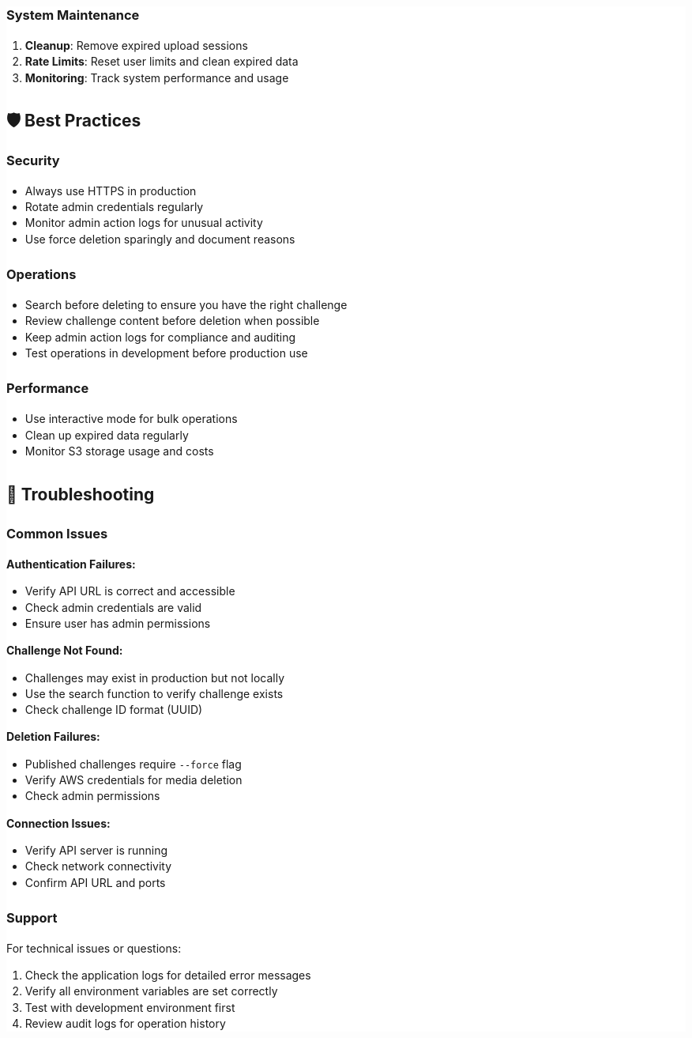 ### System Maintenance
1. **Cleanup**: Remove expired upload sessions
2. **Rate Limits**: Reset user limits and clean expired data
3. **Monitoring**: Track system performance and usage

## 🛡️ Best Practices

### Security
- Always use HTTPS in production
- Rotate admin credentials regularly
- Monitor admin action logs for unusual activity
- Use force deletion sparingly and document reasons

### Operations
- Search before deleting to ensure you have the right challenge
- Review challenge content before deletion when possible
- Keep admin action logs for compliance and auditing
- Test operations in development before production use

### Performance
- Use interactive mode for bulk operations
- Clean up expired data regularly
- Monitor S3 storage usage and costs

## 🐛 Troubleshooting

### Common Issues

**Authentication Failures:**
- Verify API URL is correct and accessible
- Check admin credentials are valid
- Ensure user has admin permissions

**Challenge Not Found:**
- Challenges may exist in production but not locally
- Use the search function to verify challenge exists
- Check challenge ID format (UUID)

**Deletion Failures:**
- Published challenges require `--force` flag
- Verify AWS credentials for media deletion
- Check admin permissions

**Connection Issues:**
- Verify API server is running
- Check network connectivity
- Confirm API URL and ports

### Support
For technical issues or questions:
1. Check the application logs for detailed error messages
2. Verify all environment variables are set correctly
3. Test with development environment first
4. Review audit logs for operation history
